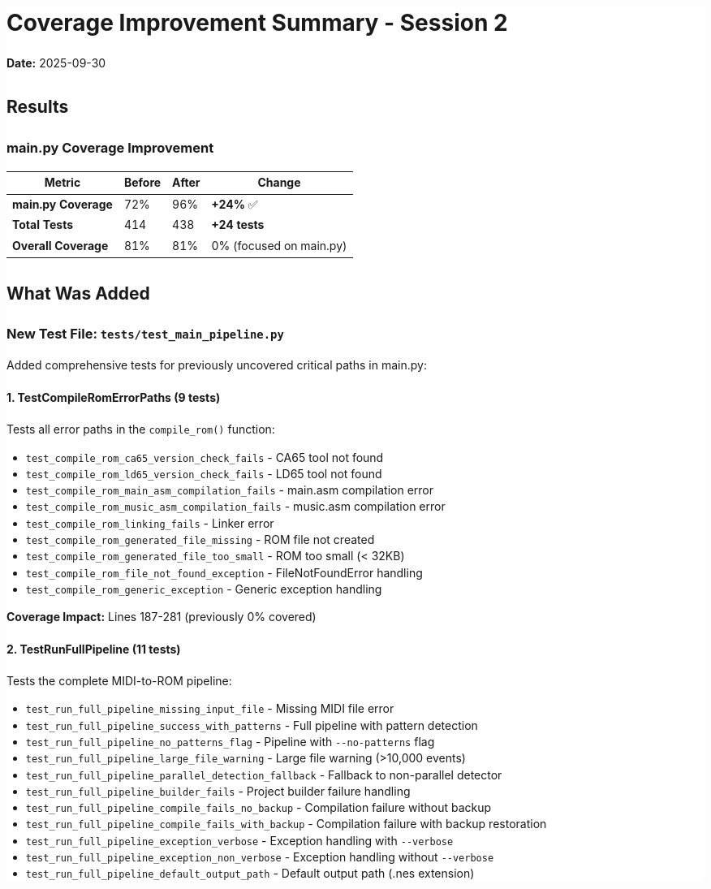 # Coverage Improvement Summary - Session 2

**Date:** 2025-09-30

## Results

### main.py Coverage Improvement

| Metric | Before | After | Change |
|--------|--------|-------|--------|
| **main.py Coverage** | 72% | 96% | **+24%** ✅ |
| **Total Tests** | 414 | 438 | **+24 tests** |
| **Overall Coverage** | 81% | 81% | 0% (focused on main.py) |

## What Was Added

### New Test File: `tests/test_main_pipeline.py`

Added comprehensive tests for previously uncovered critical paths in main.py:

#### 1. **TestCompileRomErrorPaths** (9 tests)
Tests all error paths in the `compile_rom()` function:

- `test_compile_rom_ca65_version_check_fails` - CA65 tool not found
- `test_compile_rom_ld65_version_check_fails` - LD65 tool not found
- `test_compile_rom_main_asm_compilation_fails` - main.asm compilation error
- `test_compile_rom_music_asm_compilation_fails` - music.asm compilation error
- `test_compile_rom_linking_fails` - Linker error
- `test_compile_rom_generated_file_missing` - ROM file not created
- `test_compile_rom_generated_file_too_small` - ROM too small (< 32KB)
- `test_compile_rom_file_not_found_exception` - FileNotFoundError handling
- `test_compile_rom_generic_exception` - Generic exception handling

**Coverage Impact:** Lines 187-281 (previously 0% covered)

#### 2. **TestRunFullPipeline** (11 tests)
Tests the complete MIDI-to-ROM pipeline:

- `test_run_full_pipeline_missing_input_file` - Missing MIDI file error
- `test_run_full_pipeline_success_with_patterns` - Full pipeline with pattern detection
- `test_run_full_pipeline_no_patterns_flag` - Pipeline with `--no-patterns` flag
- `test_run_full_pipeline_large_file_warning` - Large file warning (>10,000 events)
- `test_run_full_pipeline_parallel_detection_fallback` - Fallback to non-parallel detector
- `test_run_full_pipeline_builder_fails` - Project builder failure handling
- `test_run_full_pipeline_compile_fails_no_backup` - Compilation failure without backup
- `test_run_full_pipeline_compile_fails_with_backup` - Compilation failure with backup restoration
- `test_run_full_pipeline_exception_verbose` - Exception handling with `--verbose`
- `test_run_full_pipeline_exception_non_verbose` - Exception handling without `--verbose`
- `test_run_full_pipeline_default_output_path` - Default output path (.nes extension)
